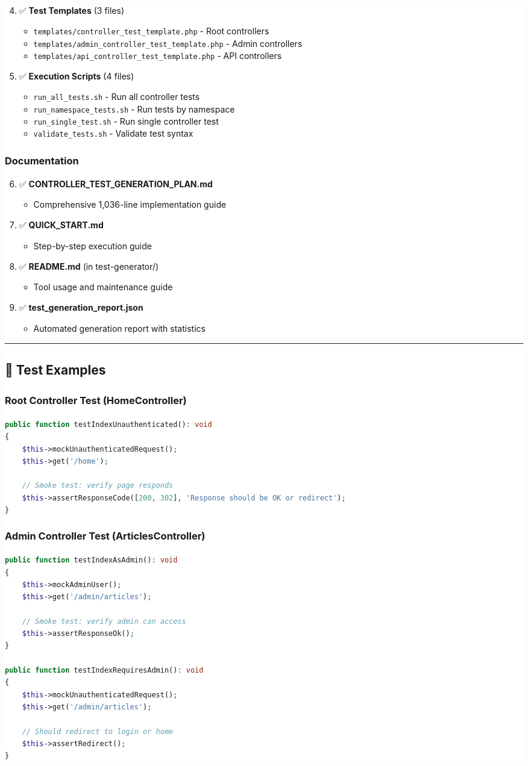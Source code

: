 4. ✅ **Test Templates** (3 files)
   - `templates/controller_test_template.php` - Root controllers
   - `templates/admin_controller_test_template.php` - Admin controllers
   - `templates/api_controller_test_template.php` - API controllers

5. ✅ **Execution Scripts** (4 files)
   - `run_all_tests.sh` - Run all controller tests
   - `run_namespace_tests.sh` - Run tests by namespace
   - `run_single_test.sh` - Run single controller test
   - `validate_tests.sh` - Validate test syntax

### Documentation
6. ✅ **CONTROLLER_TEST_GENERATION_PLAN.md**
   - Comprehensive 1,036-line implementation guide
   
7. ✅ **QUICK_START.md**
   - Step-by-step execution guide
   
8. ✅ **README.md** (in test-generator/)
   - Tool usage and maintenance guide

9. ✅ **test_generation_report.json**
   - Automated generation report with statistics

---

## 🎯 Test Examples

### Root Controller Test (HomeController)
```php
public function testIndexUnauthenticated(): void
{
    $this->mockUnauthenticatedRequest();
    $this->get('/home');
    
    // Smoke test: verify page responds
    $this->assertResponseCode([200, 302], 'Response should be OK or redirect');
}
```

### Admin Controller Test (ArticlesController)
```php
public function testIndexAsAdmin(): void
{
    $this->mockAdminUser();
    $this->get('/admin/articles');
    
    // Smoke test: verify admin can access
    $this->assertResponseOk();
}

public function testIndexRequiresAdmin(): void
{
    $this->mockUnauthenticatedRequest();
    $this->get('/admin/articles');
    
    // Should redirect to login or home
    $this->assertRedirect();
}
```
